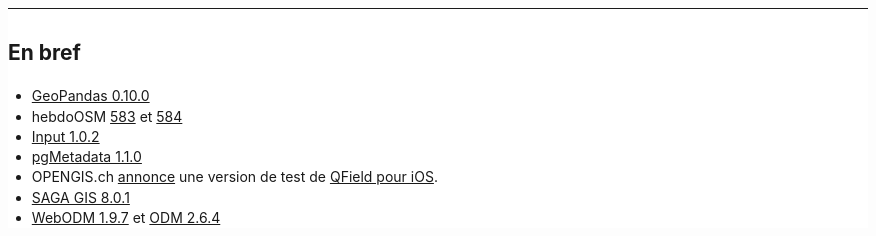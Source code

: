 ----

## En bref

- [GeoPandas 0.10.0](https://github.com/geopandas/geopandas/releases/tag/v0.10.0)
- hebdoOSM [583](https://weeklyosm.eu/fr/archives/14865) et [584](https://weeklyosm.eu/fr/archives/14876)
- [Input 1.0.2](https://github.com/lutraconsulting/input/releases/tag/1.0.2)
- [pgMetadata 1.1.0](https://github.com/3liz/qgis-pgmetadata-plugin/releases/tag/1.1.0)
- OPENGIS.ch [annonce](https://twitter.com/OPENGISch/status/1443122331774291971?ref_src=twsrc%5Etfw) une version de test de [QField pour iOS](https://qfield.org/docs/install/).
- [SAGA GIS 8.0.1](https://sourceforge.net/p/saga-gis/news/2021/10/saga-801-released/)
- [WebODM 1.9.7](https://github.com/OpenDroneMap/WebODM/releases/tag/v1.9.7) et [ODM 2.6.4](https://github.com/OpenDroneMap/ODM/releases/tag/v2.6.4)
